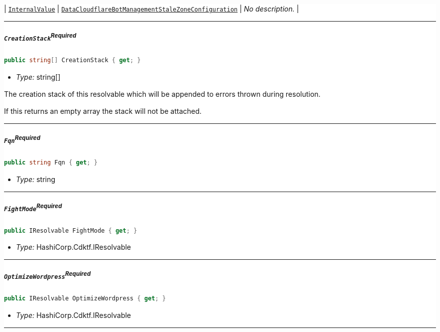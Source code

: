 | <code><a href="#@cdktf/provider-cloudflare.dataCloudflareBotManagement.DataCloudflareBotManagementStaleZoneConfigurationOutputReference.property.internalValue">InternalValue</a></code> | <code><a href="#@cdktf/provider-cloudflare.dataCloudflareBotManagement.DataCloudflareBotManagementStaleZoneConfiguration">DataCloudflareBotManagementStaleZoneConfiguration</a></code> | *No description.* |

---

##### `CreationStack`<sup>Required</sup> <a name="CreationStack" id="@cdktf/provider-cloudflare.dataCloudflareBotManagement.DataCloudflareBotManagementStaleZoneConfigurationOutputReference.property.creationStack"></a>

```csharp
public string[] CreationStack { get; }
```

- *Type:* string[]

The creation stack of this resolvable which will be appended to errors thrown during resolution.

If this returns an empty array the stack will not be attached.

---

##### `Fqn`<sup>Required</sup> <a name="Fqn" id="@cdktf/provider-cloudflare.dataCloudflareBotManagement.DataCloudflareBotManagementStaleZoneConfigurationOutputReference.property.fqn"></a>

```csharp
public string Fqn { get; }
```

- *Type:* string

---

##### `FightMode`<sup>Required</sup> <a name="FightMode" id="@cdktf/provider-cloudflare.dataCloudflareBotManagement.DataCloudflareBotManagementStaleZoneConfigurationOutputReference.property.fightMode"></a>

```csharp
public IResolvable FightMode { get; }
```

- *Type:* HashiCorp.Cdktf.IResolvable

---

##### `OptimizeWordpress`<sup>Required</sup> <a name="OptimizeWordpress" id="@cdktf/provider-cloudflare.dataCloudflareBotManagement.DataCloudflareBotManagementStaleZoneConfigurationOutputReference.property.optimizeWordpress"></a>

```csharp
public IResolvable OptimizeWordpress { get; }
```

- *Type:* HashiCorp.Cdktf.IResolvable

---
